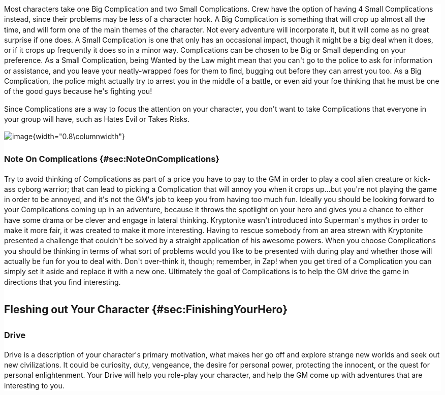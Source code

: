 Most characters take one Big Complication and two Small Complications.
Crew have the option of having 4 Small Complications instead, since
their problems may be less of a character hook. A Big Complication
is something that will crop up almost all the time, and will form
one of the main themes of the character. Not every adventure will
incorporate it, but it will come as no great surprise if one does.
A Small Complication is one that only has an occasional impact, though
it might be a big deal when it does, or if it crops up frequently
it does so in a minor way. Complications can be chosen to be Big or
Small depending on your preference. As a Small Complication, being
Wanted by the Law might mean that you can't go to the police to ask
for information or assistance, and you leave your neatly-wrapped foes
for them to find, bugging out before they can arrest you too. As a
Big Complication, the police might actually try to arrest you in the
middle of a battle, or even aid your foe thinking that he must be
one of the good guys because he's fighting you!

Since Complications are a way to focus the attention on your character,
you don't want to take Complications that everyone in your group will
have, such as Hates Evil or Takes Risks.

![image](22-man-in-hood-and-robe-in-dark-technology-repair-bay.png){width="0.8\\columnwidth"}

### Note On Complications {#sec:NoteOnComplications}

Try
to avoid thinking of Complications as part of a price you have to
pay to the GM in order to play a cool alien creature or kick-ass cyborg
warrior; that can lead to picking a Complication that will annoy you
when it crops up\...but you're not playing the game in order to be
annoyed, and it's not the GM's job to keep you from having too much
fun. Ideally you should be looking forward to your Complications coming
up in an adventure, because it throws the spotlight on your hero and
gives you a chance to either have some drama or be clever and engage
in lateral thinking. Kryptonite wasn't introduced into Superman's
mythos in order to make it more fair, it was created to make it more
interesting. Having to rescue somebody from an area strewn with Kryptonite
presented a challenge that couldn't be solved by a straight application
of his awesome powers. When you choose Complications you should be
thinking in terms of what sort of problems would you like to be presented
with during play and whether those will actually be fun for you to
deal with. Don't over-think it, though; remember, in Zap! when you
get tired of a Complication you can simply set it aside and replace
it with a new one. Ultimately the goal of Complications is to help
the GM drive the game in directions that you find interesting.

Fleshing out Your Character {#sec:FinishingYourHero}
---------------------------

### Drive

Drive is a description of your character's primary motivation, what
makes her go off and explore strange new worlds and seek out new civilizations.
It could be curiosity, duty, vengeance, the desire for personal power,
protecting the innocent, or the quest for personal enlightenment.
Your Drive will help you role-play your character, and help the GM
come up with adventures that are interesting to you.
